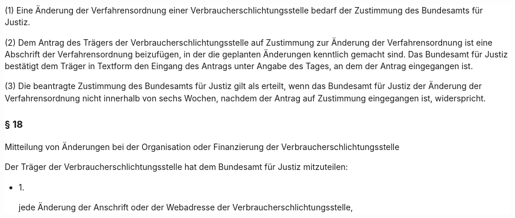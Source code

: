 <div class="jnhtml">

<div>

<div class="jurAbsatz">

(1) Eine Änderung der Verfahrensordnung einer
Verbraucherschlichtungsstelle bedarf der Zustimmung des Bundesamts für
Justiz.

</div>

<div class="jurAbsatz">

(2) Dem Antrag des Trägers der Verbraucherschlichtungsstelle auf
Zustimmung zur Änderung der Verfahrensordnung ist eine Abschrift der
Verfahrensordnung beizufügen, in der die geplanten Änderungen kenntlich
gemacht sind. Das Bundesamt für Justiz bestätigt dem Träger in Textform
den Eingang des Antrags unter Angabe des Tages, an dem der Antrag
eingegangen ist.

</div>

<div class="jurAbsatz">

(3) Die beantragte Zustimmung des Bundesamts für Justiz gilt als
erteilt, wenn das Bundesamt für Justiz der Änderung der
Verfahrensordnung nicht innerhalb von sechs Wochen, nachdem der Antrag
auf Zustimmung eingegangen ist, widerspricht.

</div>

</div>

</div>

</div>

<span id="BJNR214000016BJNE001900000.html"></span>

### § 18  
Mitteilung von Änderungen bei der Organisation oder Finanzierung der Verbraucherschlichtungsstelle

<div>

<div class="jnhtml">

<div>

<div class="jurAbsatz">

Der Träger der Verbraucherschlichtungsstelle hat dem Bundesamt für
Justiz mitzuteilen:

  - 1\.
    
    <div>
    
    jede Änderung der Anschrift oder der Webadresse der
    Verbraucherschlichtungsstelle,
    
